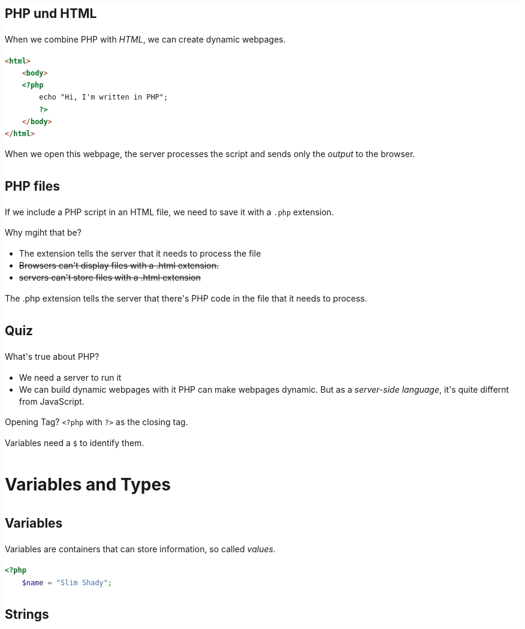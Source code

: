 ## PHP und HTML

When we combine PHP with *HTML*, we can create dynamic webpages.

```HTML
<html>
    <body>
    <?php
        echo "Hi, I'm written in PHP";
        ?>
    </body>
</html>
```

When we open this webpage, the server processes the script and sends only the *output* to the browser.

## PHP files

If we include a PHP script in an HTML file, we need to save it with a `.php` extension.

Why mgiht that be?
* The extension tells the server that it needs to process the file
* ~~Browsers can't display files with a .html extension.~~
* ~~servers can't store files with a .html extension~~

The .php extension tells the server that there's PHP code in the file that it needs to process.

## Quiz

What's true about PHP?
* We need a server to run it
* We can build dynamic webpages with it
PHP can make webpages dynamic. But as a *server-side language*, it's quite differnt from JavaScript.

Opening Tag?
`<?php` with `?>` as the closing tag.

Variables need a `$` to identify them.

# Variables and Types

## Variables
Variables are containers that can store information, so called *values*.
```PHP
<?php
    $name = "Slim Shady";

```
## Strings
